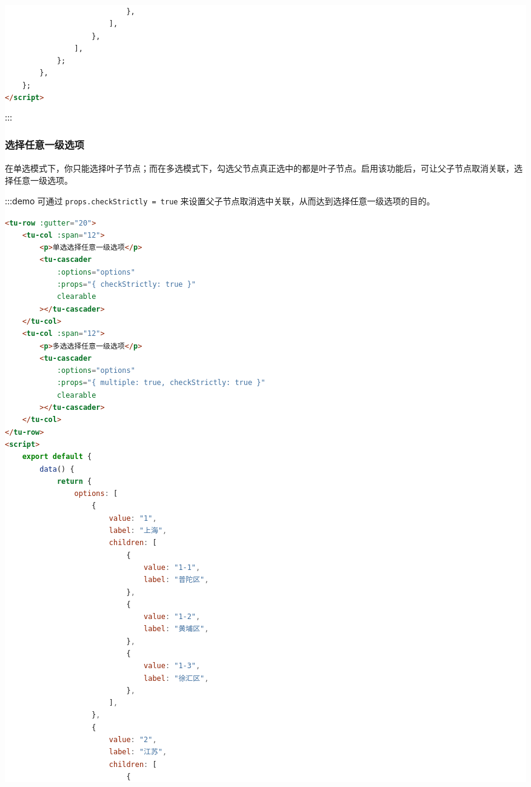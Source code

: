 ```html
							},
						],
					},
				],
			};
		},
	};
</script>
```

:::

### 选择任意一级选项

在单选模式下，你只能选择叶子节点；而在多选模式下，勾选父节点真正选中的都是叶子节点。启用该功能后，可让父子节点取消关联，选择任意一级选项。

:::demo 可通过 `props.checkStrictly = true` 来设置父子节点取消选中关联，从而达到选择任意一级选项的目的。

```html
<tu-row :gutter="20">
	<tu-col :span="12">
		<p>单选选择任意一级选项</p>
		<tu-cascader
			:options="options"
			:props="{ checkStrictly: true }"
			clearable
		></tu-cascader>
	</tu-col>
	<tu-col :span="12">
		<p>多选选择任意一级选项</p>
		<tu-cascader
			:options="options"
			:props="{ multiple: true, checkStrictly: true }"
			clearable
		></tu-cascader>
	</tu-col>
</tu-row>
<script>
	export default {
		data() {
			return {
				options: [
					{
						value: "1",
						label: "上海",
						children: [
							{
								value: "1-1",
								label: "普陀区",
							},
							{
								value: "1-2",
								label: "黄埔区",
							},
							{
								value: "1-3",
								label: "徐汇区",
							},
						],
					},
					{
						value: "2",
						label: "江苏",
						children: [
							{
```